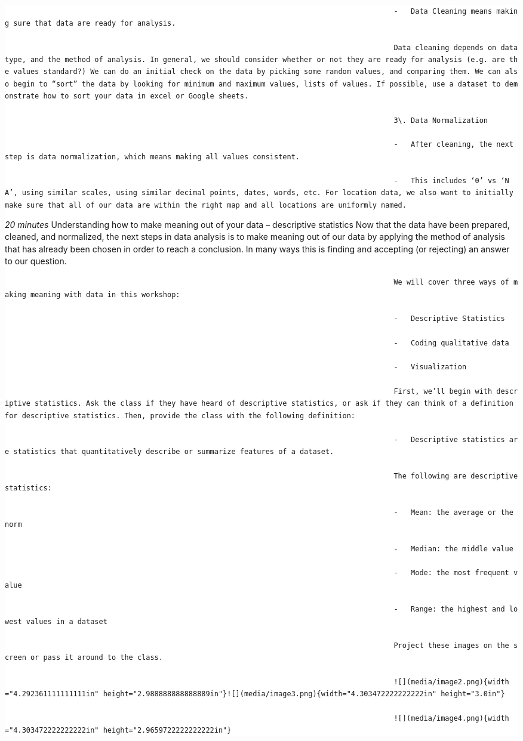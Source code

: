                                                                                                -   Data Cleaning means making sure that data are ready for analysis.
                                                                                               
                                                                                               Data cleaning depends on data type, and the method of analysis. In general, we should consider whether or not they are ready for analysis (e.g. are the values standard?) We can do an initial check on the data by picking some random values, and comparing them. We can also begin to “sort” the data by looking for minimum and maximum values, lists of values. If possible, use a dataset to demonstrate how to sort your data in excel or Google sheets.
                                                                                               
                                                                                               3\. Data Normalization
                                                                                               
                                                                                               -   After cleaning, the next step is data normalization, which means making all values consistent.
                                                                                               
                                                                                               -   This includes ‘0’ vs ‘NA’, using similar scales, using similar decimal points, dates, words, etc. For location data, we also want to initially make sure that all of our data are within the right map and all locations are uniformly named.
                                                                                               

  *20 minutes*   Understanding how to make meaning out of your data – descriptive statistics   Now that the data have been prepared, cleaned, and normalized, the next steps in data analysis is to make meaning out of our data by applying the method of analysis that has already been chosen in order to reach a conclusion. In many ways this is finding and accepting (or rejecting) an answer to our question.
                                                                                               
                                                                                               We will cover three ways of making meaning with data in this workshop:
                                                                                               
                                                                                               -   Descriptive Statistics
                                                                                               
                                                                                               -   Coding qualitative data
                                                                                               
                                                                                               -   Visualization
                                                                                               
                                                                                               First, we’ll begin with descriptive statistics. Ask the class if they have heard of descriptive statistics, or ask if they can think of a definition for descriptive statistics. Then, provide the class with the following definition:
                                                                                               
                                                                                               -   Descriptive statistics are statistics that quantitatively describe or summarize features of a dataset.
                                                                                               
                                                                                               The following are descriptive statistics:
                                                                                               
                                                                                               -   Mean: the average or the norm
                                                                                               
                                                                                               -   Median: the middle value
                                                                                               
                                                                                               -   Mode: the most frequent value
                                                                                               
                                                                                               -   Range: the highest and lowest values in a dataset
                                                                                               
                                                                                               Project these images on the screen or pass it around to the class.
                                                                                               
                                                                                               ![](media/image2.png){width="4.292361111111111in" height="2.988888888888889in"}![](media/image3.png){width="4.303472222222222in" height="3.0in"}
                                                                                               
                                                                                               ![](media/image4.png){width="4.303472222222222in" height="2.9659722222222222in"}
                                                                                               